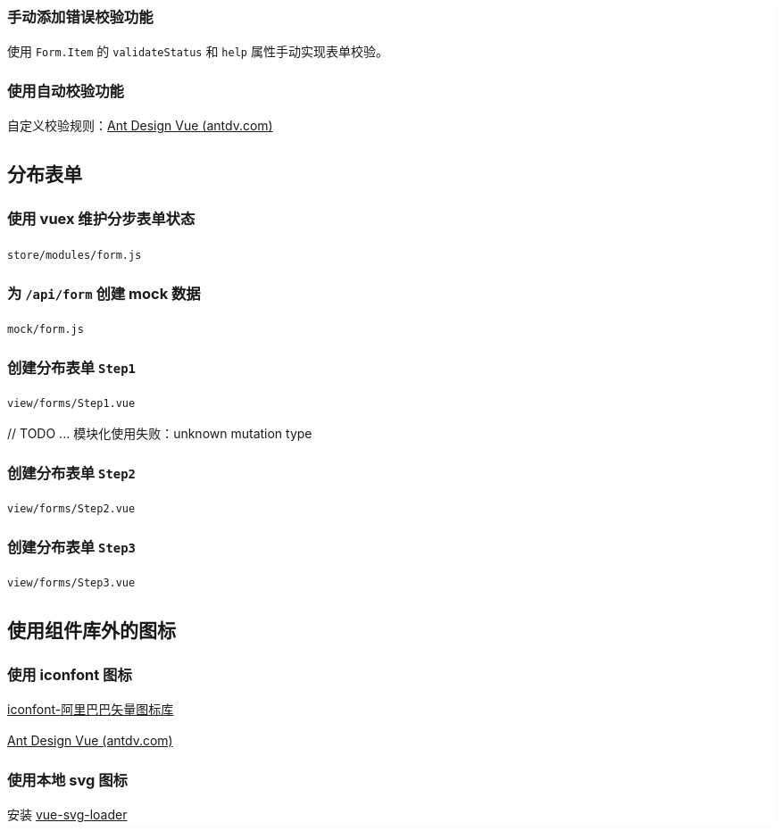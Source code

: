 ### 手动添加错误校验功能

使用 `Form.Item` 的 `validateStatus` 和 `help` 属性手动实现表单校验。

### 使用自动校验功能

自定义校验规则：[Ant Design Vue (antdv.com)](https://2x.antdv.com/components/form-cn#components-form-demo-custom-validation)

## 分布表单

### 使用 vuex 维护分步表单状态

```
store/modules/form.js
```

### 为 `/api/form` 创建 mock 数据

```
mock/form.js
```

### 创建分布表单 `Step1`

```
view/forms/Step1.vue
```

// TODO ...  模块化使用失败：unknown mutation type

### 创建分布表单 `Step2`

```
view/forms/Step2.vue
```

### 创建分布表单 `Step3`

```
view/forms/Step3.vue
```

## 使用组件库外的图标

### 使用 iconfont 图标

[iconfont-阿里巴巴矢量图标库](https://www.iconfont.cn/)

[Ant Design Vue (antdv.com)](https://2x.antdv.com/components/icon-cn#components-icon-demo-iconfont)

### 使用本地 svg 图标

安装 [vue-svg-loader](https://github.com/visualfanatic/vue-svg-loader)
